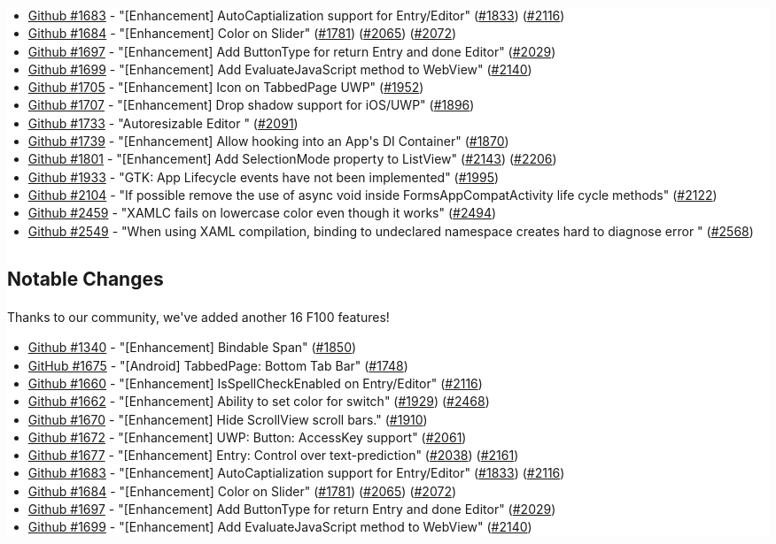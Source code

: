 * [Github #1683](https://github.com/xamarin/Xamarin.Forms/issues/1683) - "[Enhancement] AutoCaptialization support for Entry/Editor" ([#1833](https://github.com/xamarin/Xamarin.Forms/pull/1833)) ([#2116](https://github.com/xamarin/Xamarin.Forms/pull/2116))
* [Github #1684](https://github.com/xamarin/Xamarin.Forms/issues/1684) - "[Enhancement]  Color on Slider" ([#1781](https://github.com/xamarin/Xamarin.Forms/pull/1781)) ([#2065](https://github.com/xamarin/Xamarin.Forms/pull/2065)) ([#2072](https://github.com/xamarin/Xamarin.Forms/pull/2072))
* [Github #1697](https://github.com/xamarin/Xamarin.Forms/issues/1697) - "[Enhancement] Add ButtonType for return Entry and done Editor" ([#2029](https://github.com/xamarin/Xamarin.Forms/pull/2029))
* [Github #1699](https://github.com/xamarin/Xamarin.Forms/issues/1699) - "[Enhancement] Add EvaluateJavaScript method to WebView" ([#2140](https://github.com/xamarin/Xamarin.Forms/pull/2140))
* [Github #1705](https://github.com/xamarin/Xamarin.Forms/issues/1705) - "[Enhancement] Icon on TabbedPage UWP" ([#1952](https://github.com/xamarin/Xamarin.Forms/pull/1952))
* [Github #1707](https://github.com/xamarin/Xamarin.Forms/issues/1707) - "[Enhancement] Drop shadow support for iOS/UWP" ([#1896](https://github.com/xamarin/Xamarin.Forms/pull/1896))
* [Github #1733](https://github.com/xamarin/Xamarin.Forms/issues/1733) - "Autoresizable Editor " ([#2091](https://github.com/xamarin/Xamarin.Forms/pull/2091))
* [Github #1739](https://github.com/xamarin/Xamarin.Forms/issues/1739) - "[Enhancement] Allow hooking into an App's DI Container" ([#1870](https://github.com/xamarin/Xamarin.Forms/pull/1870))
* [Github #1801](https://github.com/xamarin/Xamarin.Forms/issues/1801) - "[Enhancement] Add SelectionMode property to ListView" ([#2143](https://github.com/xamarin/Xamarin.Forms/pull/2143)) ([#2206](https://github.com/xamarin/Xamarin.Forms/pull/2206))
* [Github #1933](https://github.com/xamarin/Xamarin.Forms/issues/1933) - "GTK: App Lifecycle events have not been implemented" ([#1995](https://github.com/xamarin/Xamarin.Forms/pull/1995))
* [Github #2104](https://github.com/xamarin/Xamarin.Forms/issues/2104) - "If possible remove the use of async void inside FormsAppCompatActivity life cycle methods" ([#2122](https://github.com/xamarin/Xamarin.Forms/pull/2122))
* [Github #2459](https://github.com/xamarin/Xamarin.Forms/issues/2459) - "XAMLC fails on lowercase color even though it works" ([#2494](https://github.com/xamarin/Xamarin.Forms/pull/2494))
* [Github #2549](https://github.com/xamarin/Xamarin.Forms/issues/2549) - "When using XAML compilation, binding to undeclared namespace creates hard to diagnose error " ([#2568](https://github.com/xamarin/Xamarin.Forms/pull/2568))


## Notable Changes
<a name="notable-changes"></a>

Thanks to our community, we've added another 16 F100 features!

* [Github #1340](https://github.com/xamarin/Xamarin.Forms/issues/1340) - "[Enhancement] Bindable Span" ([#1850](https://github.com/xamarin/Xamarin.Forms/pull/1850))
* [GitHub #1675](https://github.com/xamarin/Xamarin.Forms/issues/1675) - "[Android] TabbedPage: Bottom Tab Bar" ([#1748](https://github.com/xamarin/Xamarin.Forms/pull/1748))
* [Github #1660](https://github.com/xamarin/Xamarin.Forms/issues/1660) - "[Enhancement] IsSpellCheckEnabled on Entry/Editor" ([#2116](https://github.com/xamarin/Xamarin.Forms/pull/2116))
* [Github #1662](https://github.com/xamarin/Xamarin.Forms/issues/1662) - "[Enhancement] Ability to set color for switch" ([#1929](https://github.com/xamarin/Xamarin.Forms/pull/1929)) ([#2468](https://github.com/xamarin/Xamarin.Forms/pull/2468))
* [Github #1670](https://github.com/xamarin/Xamarin.Forms/issues/1670) - "[Enhancement] Hide ScrollView scroll bars." ([#1910](https://github.com/xamarin/Xamarin.Forms/pull/1910))
* [Github #1672](https://github.com/xamarin/Xamarin.Forms/issues/1672) - "[Enhancement] UWP: Button: AccessKey support" ([#2061](https://github.com/xamarin/Xamarin.Forms/pull/2061))
* [Github #1677](https://github.com/xamarin/Xamarin.Forms/issues/1677) - "[Enhancement] Entry: Control over text-prediction" ([#2038](https://github.com/xamarin/Xamarin.Forms/pull/2038)) ([#2161](https://github.com/xamarin/Xamarin.Forms/pull/2161))
* [Github #1683](https://github.com/xamarin/Xamarin.Forms/issues/1683) - "[Enhancement] AutoCaptialization support for Entry/Editor" ([#1833](https://github.com/xamarin/Xamarin.Forms/pull/1833)) ([#2116](https://github.com/xamarin/Xamarin.Forms/pull/2116))
* [Github #1684](https://github.com/xamarin/Xamarin.Forms/issues/1684) - "[Enhancement]  Color on Slider" ([#1781](https://github.com/xamarin/Xamarin.Forms/pull/1781)) ([#2065](https://github.com/xamarin/Xamarin.Forms/pull/2065)) ([#2072](https://github.com/xamarin/Xamarin.Forms/pull/2072))
* [Github #1697](https://github.com/xamarin/Xamarin.Forms/issues/1697) - "[Enhancement] Add ButtonType for return Entry and done Editor" ([#2029](https://github.com/xamarin/Xamarin.Forms/pull/2029))
* [Github #1699](https://github.com/xamarin/Xamarin.Forms/issues/1699) - "[Enhancement] Add EvaluateJavaScript method to WebView" ([#2140](https://github.com/xamarin/Xamarin.Forms/pull/2140))